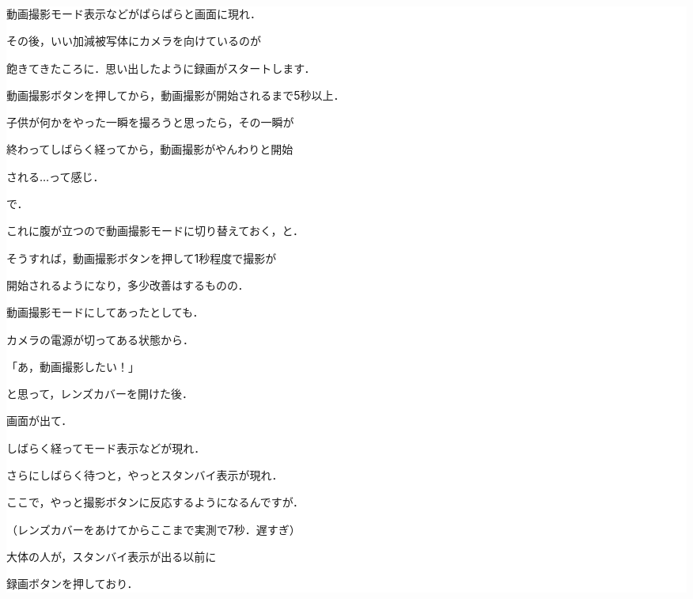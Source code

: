 
動画撮影モード表示などがぱらぱらと画面に現れ．


その後，いい加減被写体にカメラを向けているのが


飽きてきたころに．思い出したように録画がスタートします．


動画撮影ボタンを押してから，動画撮影が開始されるまで5秒以上．





子供が何かをやった一瞬を撮ろうと思ったら，その一瞬が


終わってしばらく経ってから，動画撮影がやんわりと開始


される…って感じ．





で．


これに腹が立つので動画撮影モードに切り替えておく，と．


そうすれば，動画撮影ボタンを押して1秒程度で撮影が


開始されるようになり，多少改善はするものの．





動画撮影モードにしてあったとしても．


カメラの電源が切ってある状態から．


「あ，動画撮影したい！」


と思って，レンズカバーを開けた後．


画面が出て．


しばらく経ってモード表示などが現れ．


さらにしばらく待つと，やっとスタンバイ表示が現れ．


ここで，やっと撮影ボタンに反応するようになるんですが．


（レンズカバーをあけてからここまで実測で7秒．遅すぎ）


大体の人が，スタンバイ表示が出る以前に


録画ボタンを押しており．
